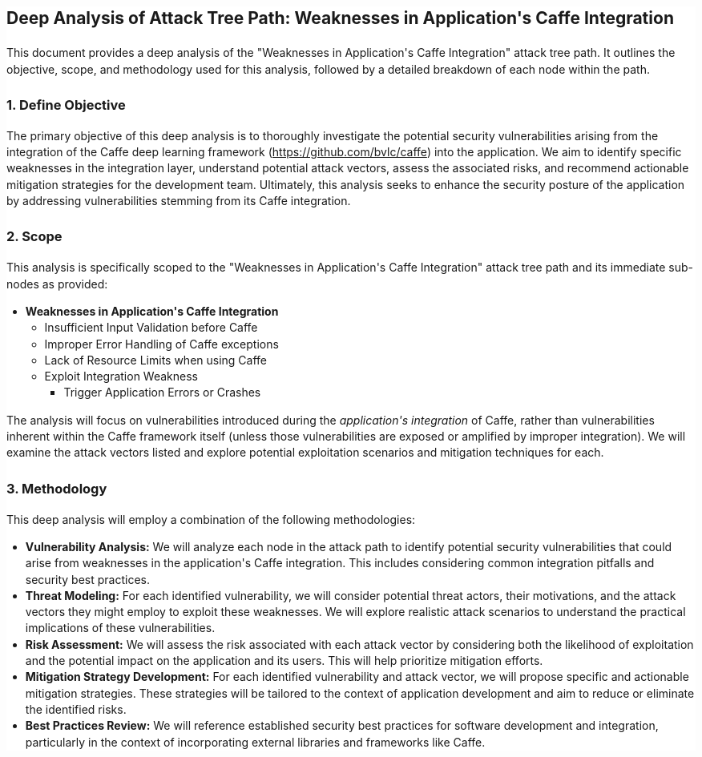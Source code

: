 ## Deep Analysis of Attack Tree Path: Weaknesses in Application's Caffe Integration

This document provides a deep analysis of the "Weaknesses in Application's Caffe Integration" attack tree path. It outlines the objective, scope, and methodology used for this analysis, followed by a detailed breakdown of each node within the path.

### 1. Define Objective

The primary objective of this deep analysis is to thoroughly investigate the potential security vulnerabilities arising from the integration of the Caffe deep learning framework (https://github.com/bvlc/caffe) into the application.  We aim to identify specific weaknesses in the integration layer, understand potential attack vectors, assess the associated risks, and recommend actionable mitigation strategies for the development team.  Ultimately, this analysis seeks to enhance the security posture of the application by addressing vulnerabilities stemming from its Caffe integration.

### 2. Scope

This analysis is specifically scoped to the "Weaknesses in Application's Caffe Integration" attack tree path and its immediate sub-nodes as provided:

*   **Weaknesses in Application's Caffe Integration**
    *   Insufficient Input Validation before Caffe
    *   Improper Error Handling of Caffe exceptions
    *   Lack of Resource Limits when using Caffe
    *   Exploit Integration Weakness
        *   Trigger Application Errors or Crashes

The analysis will focus on vulnerabilities introduced during the *application's integration* of Caffe, rather than vulnerabilities inherent within the Caffe framework itself (unless those vulnerabilities are exposed or amplified by improper integration). We will examine the attack vectors listed and explore potential exploitation scenarios and mitigation techniques for each.

### 3. Methodology

This deep analysis will employ a combination of the following methodologies:

*   **Vulnerability Analysis:** We will analyze each node in the attack path to identify potential security vulnerabilities that could arise from weaknesses in the application's Caffe integration. This includes considering common integration pitfalls and security best practices.
*   **Threat Modeling:** For each identified vulnerability, we will consider potential threat actors, their motivations, and the attack vectors they might employ to exploit these weaknesses. We will explore realistic attack scenarios to understand the practical implications of these vulnerabilities.
*   **Risk Assessment:** We will assess the risk associated with each attack vector by considering both the likelihood of exploitation and the potential impact on the application and its users. This will help prioritize mitigation efforts.
*   **Mitigation Strategy Development:**  For each identified vulnerability and attack vector, we will propose specific and actionable mitigation strategies. These strategies will be tailored to the context of application development and aim to reduce or eliminate the identified risks.
*   **Best Practices Review:** We will reference established security best practices for software development and integration, particularly in the context of incorporating external libraries and frameworks like Caffe.
